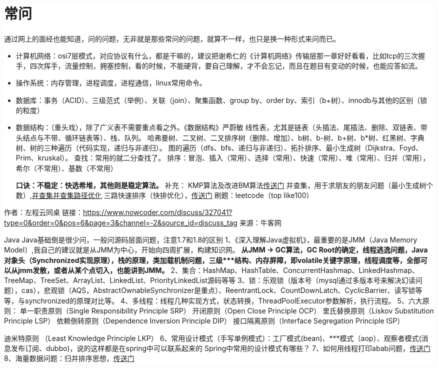 


# 常问





通过网上的面经也能知道，问的问题，无非就是那些常问的问题，就算不一样，也只是换一种形式来问而已。

- 计算机网络：osi7层模式，对应协议有什么，都是干嘛的，建议把谢希仁的《计算机网络》传输层那一章好好看看，比如tcp的三次握手，四次挥手，流量控制，拥塞控制，看的时候，不能硬背，要自己理解，才不会忘记，而且在题目有变动的时候，也能应答如流。

- 操作系统：内存管理，进程调度，进程通信，linux常用命令。

- 数据库：事务（ACID）、三级范式（举例）、关联（join）、聚集函数、group by、order by、索引（b+树）、innodb与其他的区别（锁的粒度）

- 数据结构：（重头戏），除了广义表不需要重点看之外。《数据结构》严蔚敏
    线性表，尤其是链表（头插法、尾插法、删除、双链表、带头结点与不带、循环链表等）、栈、队列。
    哈弗曼树、二叉树、二叉排序树（删除、增加）、b树、b-树、b+树、b*树、红黑树、字典树、树的三种遍历（代码实现，递归与非递归）。
    图的遍历（dfs、bfs、递归与非递归）、拓扑排序、最小生成树（Dijkstra、Foyd、Prim、kruskal）。
    查找：常用的就二分查找了。
    排序：冒泡、插入（常用）、选择（常用）、快速（常用）、堆（常用）、归并（常用），希尔（不常用）、基数（不常用）

    **口诀：不稳定：快选希堆，其他则是稳定算法。**
    补充：
    KMP算法及改进BM算法[传送门](https://www.cnblogs.com/ZuoAndFutureGirl/p/9028287.html)
    并查集，用于求朋友的朋友问题（最小生成树个数）,[并查集](https://www.cnblogs.com/noKing/p/8018609.html)[并查集路径优化](https://blog.csdn.net/qq_19782019/article/details/78919990)
    三路快速排序（快排优化），[传送门](https://www.cnblogs.com/deng-tao/p/6536302.html)
    刷题：leetcode（top like100）

    

作者：左程云同桌
链接：https://www.nowcoder.com/discuss/327041?type=0&order=0&pos=6&page=3&channel=-2&source_id=discuss_tag
来源：牛客网

Java
Java基础倒是很少问，一般问源码层面问题，注意1.7和1.8的区别
1、《深入理解Java虚拟机》，最重要的是JMM（Java Memory Model）,我自己的建议就是从JMM为中心，开始向四周扩展，构建知识网。
**从JMM -> GC算法，GC Root的确定，线程逃逸问题，Java对象头（Synchronized实现原理），栈的原理，类加载机制问题，三级\**\*结构、内存屏障，即volatile关键字原理，线程调度等，全部可以从jmm发散，或者从某个点切入，也能讲到JMM。**
2、集合：HashMap、HashTable、ConcurrentHashmap、LinkedHashmap、TreeMap、TreeSet、ArrayList、LinkedList、PriorityLinkedList源码等等
3、锁：乐观锁（版本号（mysql通过多版本号来解决幻读问题），cas），悲观锁（AQS，AbstractOwnableSynchronizer是重点）、ReentrantLock、CountDownLatch、CyclicBarrier、读写锁等等，与synchronized的原理对比等。
4、多线程：线程几种实现方式，状态转换，ThreadPoolExecutor参数解析，执行流程。
5、六大原则：
单一职责原则（Single Responsibility Principle SRP）
开闭原则（Open Close Principle OCP）
里氏替换原则（Liskov Substitution Principle LSP）
依赖倒转原则（Dependence Inversion Principle DIP）
接口隔离原则（Interface Segregation Principle ISP）

迪米特原则 （Least Knowledge Principle LKP）
6、常用设计模式（手写单例模式）：工厂模式(bean)、***模式（aop）、观察者模式(消息发布订阅、dubbo)，说的这样都是在spring中可以联系起来的
Spring中常用的设计模式有哪些？
7、如何用线程打印abab问题，[传送门](https://blog.csdn.net/lsq_401/article/details/79766310)
8、海量数据问题：归并排序思想，[传送门](http://www.cocoachina.com/articles/30336)
